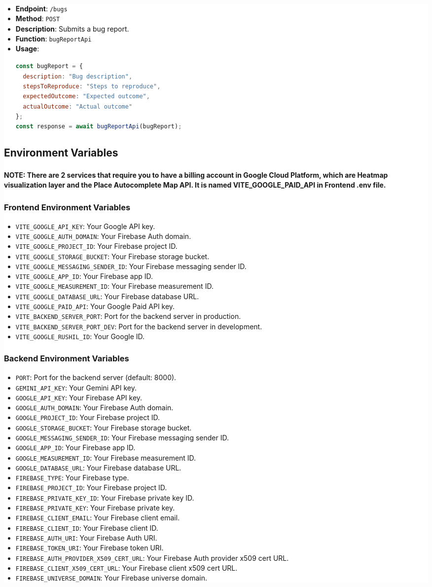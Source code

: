 - **Endpoint**: `/bugs`
- **Method**: `POST`
- **Description**: Submits a bug report.
- **Function**: `bugReportApi`
- **Usage**:
  ```js
  const bugReport = {
    description: "Bug description",
    stepsToReproduce: "Steps to reproduce",
    expectedOutcome: "Expected outcome",
    actualOutcome: "Actual outcome"
  };
  const response = await bugReportApi(bugReport);
  ```

## Environment Variables

#### NOTE: There are 2 services that require you to have a billing account in Google Cloud Platform, which are Heatmap visualization layer and the Place Autocomplete Map API. It is named VITE_GOOGLE_PAID_API in Frontend .env file.

### Frontend Environment Variables

- `VITE_GOOGLE_API_KEY`: Your Google API key.
- `VITE_GOOGLE_AUTH_DOMAIN`: Your Firebase Auth domain.
- `VITE_GOOGLE_PROJECT_ID`: Your Firebase project ID.
- `VITE_GOOGLE_STORAGE_BUCKET`: Your Firebase storage bucket.
- `VITE_GOOGLE_MESSAGING_SENDER_ID`: Your Firebase messaging sender ID.
- `VITE_GOOGLE_APP_ID`: Your Firebase app ID.
- `VITE_GOOGLE_MEASUREMENT_ID`: Your Firebase measurement ID.
- `VITE_GOOGLE_DATABASE_URL`: Your Firebase database URL.
- `VITE_GOOGLE_PAID_API`: Your Google Paid API key.
- `VITE_BACKEND_SERVER_PORT`: Port for the backend server in production.
- `VITE_BACKEND_SERVER_PORT_DEV`: Port for the backend server in development.
- `VITE_GOOGLE_RUSHIL_ID`: Your Google ID.

### Backend Environment Variables

- `PORT`: Port for the backend server (default: 8000).
- `GEMINI_API_KEY`: Your Gemini API key.
- `GOOGLE_API_KEY`: Your Firebase API key.
- `GOOGLE_AUTH_DOMAIN`: Your Firebase Auth domain.
- `GOOGLE_PROJECT_ID`: Your Firebase project ID.
- `GOOGLE_STORAGE_BUCKET`: Your Firebase storage bucket.
- `GOOGLE_MESSAGING_SENDER_ID`: Your Firebase messaging sender ID.
- `GOOGLE_APP_ID`: Your Firebase app ID.
- `GOOGLE_MEASUREMENT_ID`: Your Firebase measurement ID.
- `GOOGLE_DATABASE_URL`: Your Firebase database URL.
- `FIREBASE_TYPE`: Your Firebase type.
- `FIREBASE_PROJECT_ID`: Your Firebase project ID.
- `FIREBASE_PRIVATE_KEY_ID`: Your Firebase private key ID.
- `FIREBASE_PRIVATE_KEY`: Your Firebase private key.
- `FIREBASE_CLIENT_EMAIL`: Your Firebase client email.
- `FIREBASE_CLIENT_ID`: Your Firebase client ID.
- `FIREBASE_AUTH_URI`: Your Firebase Auth URI.
- `FIREBASE_TOKEN_URI`: Your Firebase token URI.
- `FIREBASE_AUTH_PROVIDER_X509_CERT_URL`: Your Firebase Auth provider x509 cert URL.
- `FIREBASE_CLIENT_X509_CERT_URL`: Your Firebase client x509 cert URL.
- `FIREBASE_UNIVERSE_DOMAIN`: Your Firebase universe domain.
